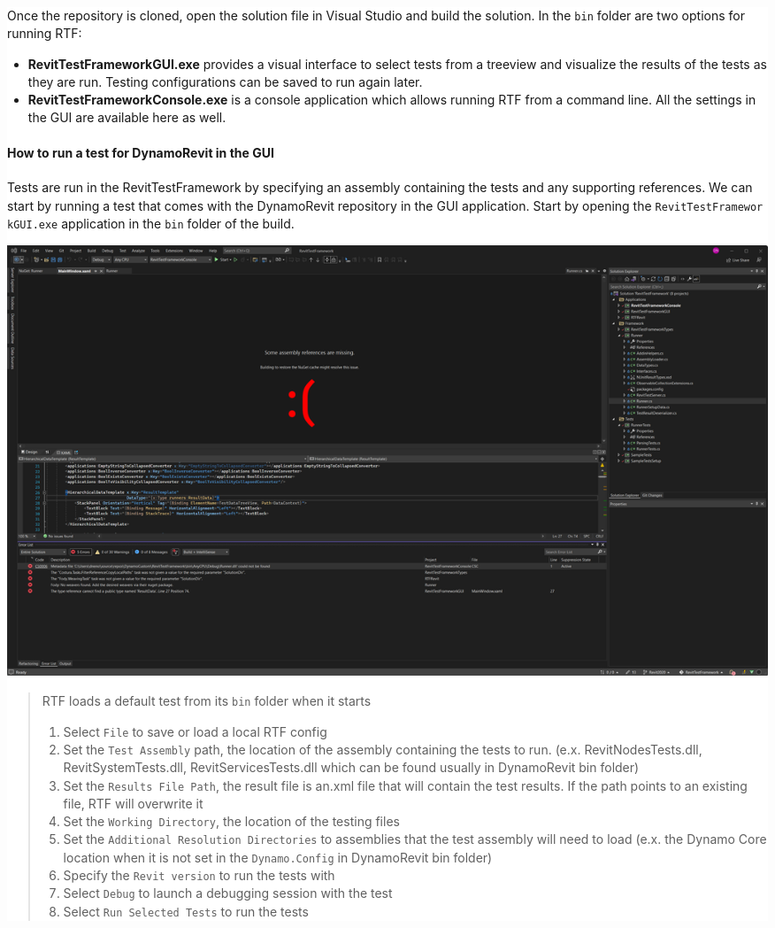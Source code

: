 Once the repository is cloned, open the solution file in Visual Studio and build the solution. In the `bin` folder are two options for running RTF:

* **RevitTestFrameworkGUI.exe** provides a visual interface to select tests from a treeview and visualize the results of the tests as they are run. Testing configurations can be saved to run again later.
* **RevitTestFrameworkConsole.exe** is a console application which allows running RTF from a command line. All the settings in the GUI are available here as well.

#### How to run a test for DynamoRevit in the GUI <a href="#how-to-run-a-test-for-dynamorevit-in-the-gui" id="how-to-run-a-test-for-dynamorevit-in-the-gui"></a>

Tests are run in the RevitTestFramework by specifying an assembly containing the tests and any supporting references. We can start by running a test that comes with the DynamoRevit repository in the GUI application. Start by opening the `RevitTestFrameworkGUI.exe` application in the `bin` folder of the build.

![](../.gitbook/assets/fail.jpg)

> RTF loads a default test from its `bin` folder when it starts
>
> 1. Select `File` to save or load a local RTF config
> 2. Set the `Test Assembly` path, the location of the assembly containing the tests to run. (e.x. RevitNodesTests.dll, RevitSystemTests.dll, RevitServicesTests.dll which can be found usually in DynamoRevit bin folder)
> 3. Set the `Results File Path`, the result file is an.xml file that will contain the test results. If the path points to an existing file, RTF will overwrite it
> 4. Set the `Working Directory`, the location of the testing files
> 5. Set the `Additional Resolution Directories` to assemblies that the test assembly will need to load (e.x. the Dynamo Core location when it is not set in the `Dynamo.Config` in DynamoRevit bin folder)
> 6. Specify the `Revit version` to run the tests with
> 7. Select `Debug` to launch a debugging session with the test
> 8. Select `Run Selected Tests` to run the tests
